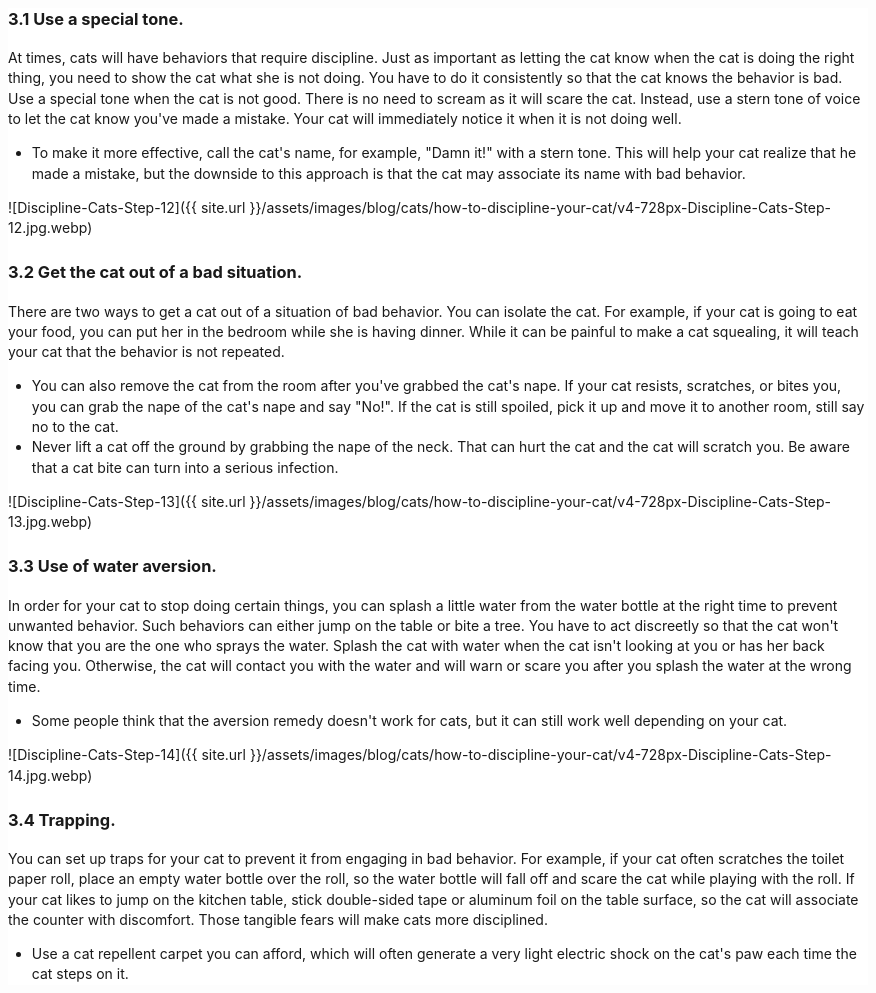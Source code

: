 ### 3.1 Use a special tone. 

At times, cats will have behaviors that require discipline. Just as important as letting the cat know when the cat is doing the right thing, you need to show the cat what she is not doing. You have to do it consistently so that the cat knows the behavior is bad. Use a special tone when the cat is not good. There is no need to scream as it will scare the cat. Instead, use a stern tone of voice to let the cat know you've made a mistake. Your cat will immediately notice it when it is not doing well.
- To make it more effective, call the cat's name, for example, "Damn it!" with a stern tone. This will help your cat realize that he made a mistake, but the downside to this approach is that the cat may associate its name with bad behavior.

![Discipline-Cats-Step-12]({{ site.url }}/assets/images/blog/cats/how-to-discipline-your-cat/v4-728px-Discipline-Cats-Step-12.jpg.webp)

### 3.2 Get the cat out of a bad situation. 

There are two ways to get a cat out of a situation of bad behavior. You can isolate the cat. For example, if your cat is going to eat your food, you can put her in the bedroom while she is having dinner. While it can be painful to make a cat squealing, it will teach your cat that the behavior is not repeated.
- You can also remove the cat from the room after you've grabbed the cat's nape. If your cat resists, scratches, or bites you, you can grab the nape of the cat's nape and say "No!". If the cat is still spoiled, pick it up and move it to another room, still say no to the cat.
- Never lift a cat off the ground by grabbing the nape of the neck. That can hurt the cat and the cat will scratch you. Be aware that a cat bite can turn into a serious infection.

![Discipline-Cats-Step-13]({{ site.url }}/assets/images/blog/cats/how-to-discipline-your-cat/v4-728px-Discipline-Cats-Step-13.jpg.webp)

### 3.3 Use of water aversion. 

In order for your cat to stop doing certain things, you can splash a little water from the water bottle at the right time to prevent unwanted behavior. Such behaviors can either jump on the table or bite a tree. You have to act discreetly so that the cat won't know that you are the one who sprays the water. Splash the cat with water when the cat isn't looking at you or has her back facing you. Otherwise, the cat will contact you with the water and will warn or scare you after you splash the water at the wrong time.
- Some people think that the aversion remedy doesn't work for cats, but it can still work well depending on your cat.

![Discipline-Cats-Step-14]({{ site.url }}/assets/images/blog/cats/how-to-discipline-your-cat/v4-728px-Discipline-Cats-Step-14.jpg.webp)

### 3.4 Trapping. 

You can set up traps for your cat to prevent it from engaging in bad behavior. For example, if your cat often scratches the toilet paper roll, place an empty water bottle over the roll, so the water bottle will fall off and scare the cat while playing with the roll. If your cat likes to jump on the kitchen table, stick double-sided tape or aluminum foil on the table surface, so the cat will associate the counter with discomfort. Those tangible fears will make cats more disciplined.
- Use a cat repellent carpet you can afford, which will often generate a very light electric shock on the cat's paw each time the cat steps on it.
